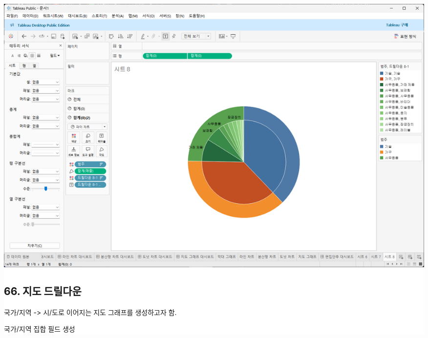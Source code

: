 ![alt text](../images/image-7-57.png)

## 66. 지도 드릴다운



국가/지역 -> 시/도로 이어지는 지도 그래프를 생성하고자 함.

국가/지역 집합 필드 생성
